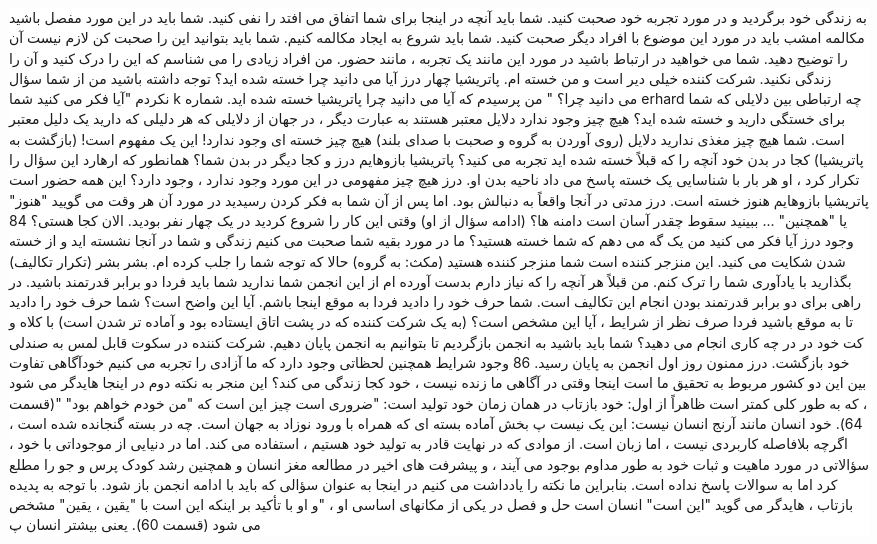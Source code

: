به زندگی خود برگردید و در مورد تجربه خود صحبت کنید. شما باید
آنچه در اینجا برای شما اتفاق می افتد را نفی کنید. شما باید در این مورد مفصل باشید
مکالمه امشب باید در مورد این موضوع با افراد دیگر صحبت کنید. شما
باید شروع به ایجاد مکالمه کنیم. شما باید بتوانید
این را صحبت کن لازم نیست آن را توضیح دهید. شما می خواهید در ارتباط باشید
در مورد این مانند یک تجربه ، مانند حضور. من افراد زیادی را می شناسم که
این را درک کنید و آن را زندگی نکنید. شرکت کننده
خیلی دیر است و من خسته ام. پاتریشیا
چهار درز
آیا می دانید چرا خسته شده اید؟ توجه داشته باشید من از شما سؤال نکردم "آیا فکر می کنید شما
k
می دانید چرا؟ " من پرسیدم که آیا می دانید چرا پاتریشیا خسته شده اید.
شماره erhard
چه ارتباطی بین دلایلی که شما برای خستگی دارید و
خسته شده اید؟ هیچ چیز وجود ندارد دلایل معتبر هستند به عبارت دیگر ، در جهان
از دلایلی که هر دلیلی که دارید یک دلیل معتبر است. شما هیچ چیز مغذی ندارید
دلایل (روی آوردن به گروه و صحبت با صدای بلند)
هیچ چیز خسته ای وجود ندارد! این یک مفهوم است! (بازگشت به پاتریشیا)
کجا در بدن خود آنچه را که قبلاً خسته شده اید تجربه می کنید؟ پاتریشیا
بازوهایم درز
و کجا دیگر در بدن شما؟ همانطور که ارهارد این سؤال را تکرار کرد ، او هر بار با شناسایی یک خسته پاسخ می داد
ناحیه بدن او. درز
هیچ چیز مفهومی در این مورد وجود ندارد ، وجود دارد؟ این همه حضور است پاتریشیا
بازوهایم هنوز خسته است. درز
مدتی در آنجا واقعاً به دنبالش بود. اما پس از آن شما به فکر کردن رسیدید
در مورد آن هر وقت می گویید "هنوز" یا "همچنین" ... ببینید سقوط چقدر آسان است
دامنه ها؟ (ادامه سؤال از او)
وقتی این کار را شروع کردید در یک چهار نفر بودید. الان کجا هستی؟ 84
وجود
درز
آیا فکر می کنید من یک گه می دهم که شما خسته هستید؟ ما در مورد بقیه شما صحبت می کنیم
زندگی و شما در آنجا نشسته اید و از خسته شدن شکایت می کنید. این منزجر کننده است شما منزجر کننده هستید (مکث: به گروه)
حالا که توجه شما را جلب کرده ام. بشر بشر (تکرار تکالیف)
بگذارید با یادآوری شما را ترک کنم. من قبلاً هر آنچه را که نیاز دارم بدست آورده ام
از این انجمن شما ندارید شما باید فردا دو برابر قدرتمند باشید. در
راهی برای دو برابر قدرتمند بودن انجام این تکالیف است. شما حرف خود را دادید
فردا به موقع اینجا باشم. آیا این واضح است؟ شما حرف خود را دادید تا به موقع باشید
فردا صرف نظر از شرایط ، آیا این مشخص است؟ (به یک شرکت کننده که در پشت اتاق ایستاده بود و آماده تر شدن است)
با کلاه و کت خود در در چه کاری انجام می دهید؟ شما باید باشید
به انجمن بازگردیم تا بتوانیم به انجمن پایان دهیم. شرکت کننده در سکوت قابل لمس به صندلی خود بازگشت. درز
ممنون روز اول انجمن به پایان رسید. 86
وجود
شرایط همچنین لحظاتی وجود دارد که ما آزادی را تجربه می کنیم
خودآگاهی تفاوت بین این دو کشور مربوط به تحقیق ما است
اینجا وقتی در آگاهی ما زنده نیست ، خود کجا زندگی می کند؟ این منجر به نکته دوم در اینجا هایدگر می شود ، که به طور کلی کمتر است
ظاهراً از اول: خود بازتاب در همان زمان خود تولید است: "ضروری است
چیز این است که "من خودم خواهم بود" "(قسمت 64). خود انسان مانند آرنج انسان نیست: این یک نیست
پ
بخش آماده بسته ای که همراه با ورود نوزاد به جهان است. چه
در بسته گنجانده شده است ، اگرچه بلافاصله کاربردی نیست ، اما زبان است.
از موادی که در نهایت قادر به تولید خود هستیم ، استفاده می کند. اما در دنیایی از
موجوداتی با خود ، سؤالاتی در مورد ماهیت و ثبات خود به طور مداوم بوجود می آیند ،
و پیشرفت های اخیر در مطالعه مغز انسان و همچنین رشد کودک
پرس و جو را مطلع کرد اما به سوالات پاسخ نداده است. بنابراین ما نکته را یادداشت می کنیم
در اینجا به عنوان سؤالی که باید با ادامه انجمن باز شود. با توجه به پدیده بازتاب ، هایدگر می گوید "این است" انسان است
حل و فصل در یکی از مکانهای اساسی او ، "و او با تأکید بر اینکه این است
با "یقین ، یقین" مشخص می شود (قسمت 60). یعنی بیشتر انسان
پ